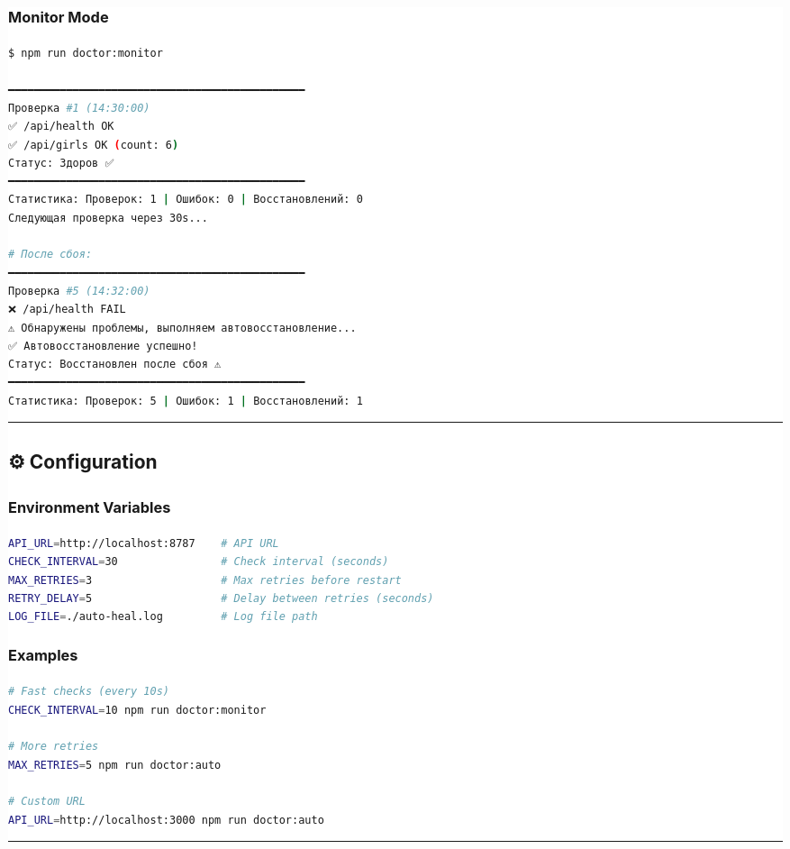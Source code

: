 ### Monitor Mode

```bash
$ npm run doctor:monitor

━━━━━━━━━━━━━━━━━━━━━━━━━━━━━━━━━━━━━━━━━━━━━━
Проверка #1 (14:30:00)
✅ /api/health OK
✅ /api/girls OK (count: 6)
Статус: Здоров ✅
━━━━━━━━━━━━━━━━━━━━━━━━━━━━━━━━━━━━━━━━━━━━━━
Статистика: Проверок: 1 | Ошибок: 0 | Восстановлений: 0
Следующая проверка через 30s...

# После сбоя:
━━━━━━━━━━━━━━━━━━━━━━━━━━━━━━━━━━━━━━━━━━━━━━
Проверка #5 (14:32:00)
❌ /api/health FAIL
⚠️ Обнаружены проблемы, выполняем автовосстановление...
✅ Автовосстановление успешно!
Статус: Восстановлен после сбоя ⚠️
━━━━━━━━━━━━━━━━━━━━━━━━━━━━━━━━━━━━━━━━━━━━━━
Статистика: Проверок: 5 | Ошибок: 1 | Восстановлений: 1
```

---

## ⚙️ Configuration

### Environment Variables

```bash
API_URL=http://localhost:8787    # API URL
CHECK_INTERVAL=30                # Check interval (seconds)
MAX_RETRIES=3                    # Max retries before restart
RETRY_DELAY=5                    # Delay between retries (seconds)
LOG_FILE=./auto-heal.log         # Log file path
```

### Examples

```bash
# Fast checks (every 10s)
CHECK_INTERVAL=10 npm run doctor:monitor

# More retries
MAX_RETRIES=5 npm run doctor:auto

# Custom URL
API_URL=http://localhost:3000 npm run doctor:auto
```

---